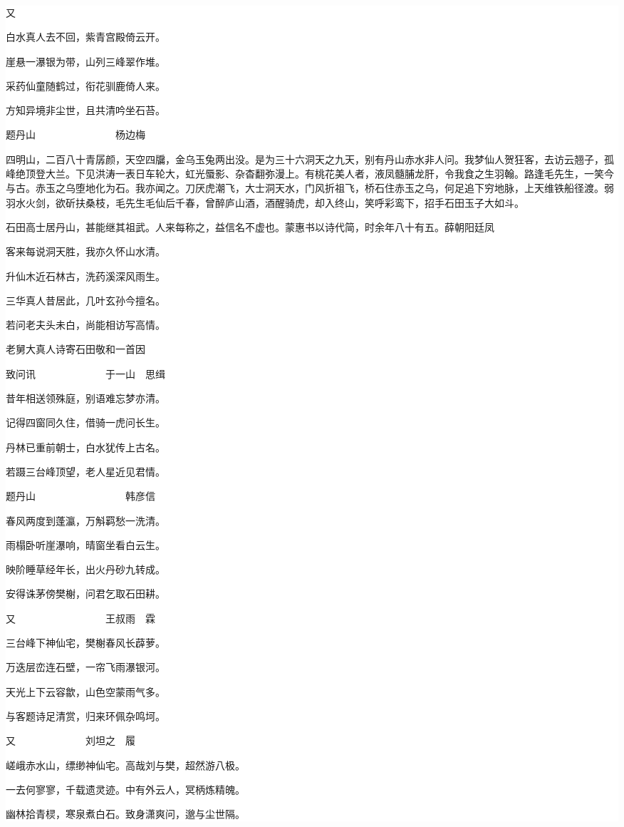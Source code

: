 又  

白水真人去不回，紫青宫殿倚云开。  

崖悬一瀑银为带，山列三峰翠作堆。  

采药仙童随鹤过，衔花驯鹿倚人来。  

方知异境非尘世，且共清吟坐石苔。  

题丹山　　　　　　　　杨边梅  

四明山，二百八十青孱颜，天空四牖，金乌玉兔两出没。是为三十六洞天之九天，别有丹山赤水非人问。我梦仙人贺狂客，去访云翘子，孤峰绝顶登大兰。下见洪涛一表日车轮大，虹光蜃影、杂杳翻弥漫上。有桃花美人者，液凤髓脯龙肝，令我食之生羽翰。路逢毛先生，一笑今与古。赤玉之乌堕地化为石。我亦闻之。刀厌虎潮飞，大士洞天水，门风折祖飞，桥石住赤玉之乌，何足追下穷地脉，上天维铁船径渡。弱羽水火剑，欲斫扶桑枝，毛先生毛仙后千春，曾醉庐山酒，酒醒骑虎，却入终山，笑呼彩鸾下，招手石田玉子大如斗。  

石田高士居丹山，甚能继其祖武。人来每称之，益信名不虚也。蒙惠书以诗代简，时余年八十有五。薛朝阳廷凤  

客来每说洞天胜，我亦久怀山水清。  

升仙木近石林古，洗药溪深风雨生。  

三华真人昔居此，几叶玄孙今擅名。  

若问老夫头未白，尚能相访写高情。  

老舅大真人诗寄石田敬和一首因  

致问讯　　　　　　　于一山　思缉  

昔年相送领殊庭，别语难忘梦亦清。  

记得四窗同久住，借骑一虎问长生。  

丹林已重前朝士，白水犹传上古名。  

若蹑三台峰顶望，老人星近见君情。  

题丹山　　　　　　　　　韩彦信  

春风两度到蓬瀛，万斛羁愁一洗清。  

雨榻卧听崖瀑响，晴窗坐看白云生。  

映阶睡草经年长，出火丹砂九转成。  

安得诛茅傍樊榭，问君乞取石田耕。  

又　　　　　　　　　王叔雨　霖  

三台峰下神仙宅，樊榭春风长薜萝。  

万迭层峦连石壁，一帘飞雨瀑银河。  

天光上下云容歙，山色空蒙雨气多。  

与客题诗足清赏，归来环佩杂鸣坷。  

又　　　　　　　刘坦之　履  

嵯峨赤水山，缥缈神仙宅。高哉刘与樊，超然游八极。  

一去何寥寥，千载遗灵迹。中有外云人，冥柄炼精魄。  

幽林拾青棂，寒泉煮白石。致身潇爽问，邈与尘世隔。  
